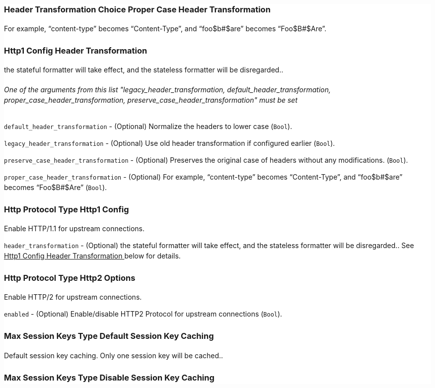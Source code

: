 

### Header Transformation Choice Proper Case Header Transformation 

 For example, “content-type” becomes “Content-Type”, and “foo$b#$are” becomes “Foo$B#$Are”.



### Http1 Config Header Transformation 

 the stateful formatter will take effect, and the stateless formatter will be disregarded..



###### One of the arguments from this list "legacy_header_transformation, default_header_transformation, proper_case_header_transformation, preserve_case_header_transformation" must be set

`default_header_transformation` - (Optional) Normalize the headers to lower case (`Bool`).


`legacy_header_transformation` - (Optional) Use old header transformation if configured earlier (`Bool`).


`preserve_case_header_transformation` - (Optional) Preserves the original case of headers without any modifications. (`Bool`).


`proper_case_header_transformation` - (Optional) For example, “content-type” becomes “Content-Type”, and “foo$b#$are” becomes “Foo$B#$Are” (`Bool`).




### Http Protocol Type Http1 Config 

 Enable HTTP/1.1 for upstream connections.

`header_transformation` - (Optional) the stateful formatter will take effect, and the stateless formatter will be disregarded.. See [Http1 Config Header Transformation ](#http1-config-header-transformation) below for details.



### Http Protocol Type Http2 Options 

 Enable HTTP/2 for upstream connections.

`enabled` - (Optional) Enable/disable HTTP2 Protocol for upstream connections (`Bool`).



### Max Session Keys Type Default Session Key Caching 

 Default session key caching. Only one session key will be cached..



### Max Session Keys Type Disable Session Key Caching 
